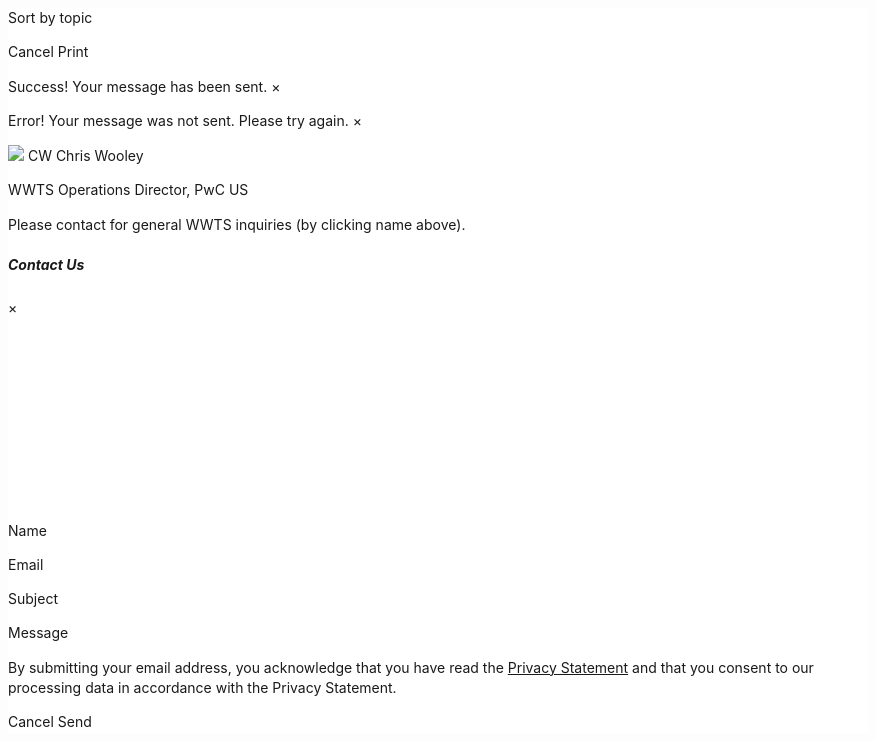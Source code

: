 Sort by topic




Cancel
Print








Success! Your message has been sent.
×




 Error! Your message was not sent. Please try again.
×




![](-/media/world-wide-tax-summaries/attachments/global---chris-wooley.ashx%3Frev=ac5e5f3223b34096b1afc2a6009c7320&revision=ac5e5f32-23b3-4096-b1af-c2a6009c7320&hash=859B7ADC84DC2CBEC9760E9E6EE7DE6D0A8BFCDF)
CW
Chris Wooley

WWTS Operations Director, PwC US

Please contact for general WWTS inquiries (by clicking name above).  



##### Contact Us

×


 
![](nigeria%3FtopicTypeId=399bcbae-2967-429b-b371-99be91a47b34.html)


###### 



Name


Email


Subject


Message




By submitting your email address, you acknowledge that you have read the [Privacy Statement](https://www.pwc.com/gx/en/legal-notices/pwc-privacy-statement.html "Privacy Statement") and that you consent to our processing data in accordance with the Privacy Statement.



Cancel
Send

